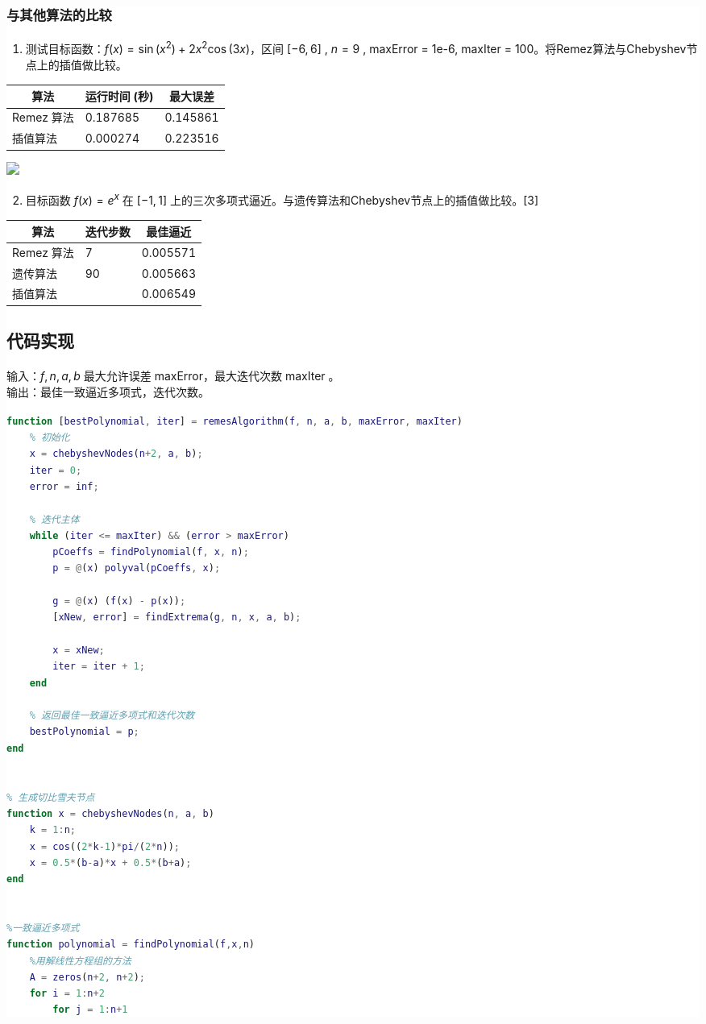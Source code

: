 ### 与其他算法的比较
1. 测试目标函数：$f(x)=\sin(x^2)+2x^2 \cos(3x)$，区间 $[-6,6]$ , $n=9$ , maxError = 1e-6, maxIter = 100。将Remez算法与Chebyshev节点上的插值做比较。

| 算法          | 运行时间 (秒)   | 最大误差       |
|---------------|----------------|----------------|
| Remez 算法    | 0.187685       | 0.145861       |
| 插值算法      | 0.000274       | 0.223516       |

![](/img/na1.png)

2. 目标函数 $f(x) = e^x$ 在 $[-1,1]$ 上的三次多项式逼近。与遗传算法和Chebyshev节点上的插值做比较。[3]
   
 | 算法          | 迭代步数   | 最佳逼近     |
|---------------|----------------|----------------|
| Remez 算法    |  7   |    0.005571    |
| 遗传算法    |   90  |   0.005663   |
| 插值算法      |      |  0.006549     |


## 代码实现
输入：$f,n,a,b$ 最大允许误差 maxError，最大迭代次数 maxIter 。  
输出：最佳一致逼近多项式，迭代次数。
```m
function [bestPolynomial, iter] = remesAlgorithm(f, n, a, b, maxError, maxIter)
    % 初始化
    x = chebyshevNodes(n+2, a, b);
    iter = 0;
    error = inf;
    
    % 迭代主体
    while (iter <= maxIter) && (error > maxError)
        pCoeffs = findPolynomial(f, x, n);
        p = @(x) polyval(pCoeffs, x);

        g = @(x) (f(x) - p(x));
        [xNew, error] = findExtrema(g, n, x, a, b);
        
        x = xNew;
        iter = iter + 1;
    end

    % 返回最佳一致逼近多项式和迭代次数
    bestPolynomial = p;
end


% 生成切比雪夫节点
function x = chebyshevNodes(n, a, b)
    k = 1:n;
    x = cos((2*k-1)*pi/(2*n));
    x = 0.5*(b-a)*x + 0.5*(b+a); 
end


%一致逼近多项式
function polynomial = findPolynomial(f,x,n)
    %用解线性方程组的方法 
    A = zeros(n+2, n+2);
    for i = 1:n+2
        for j = 1:n+1
```